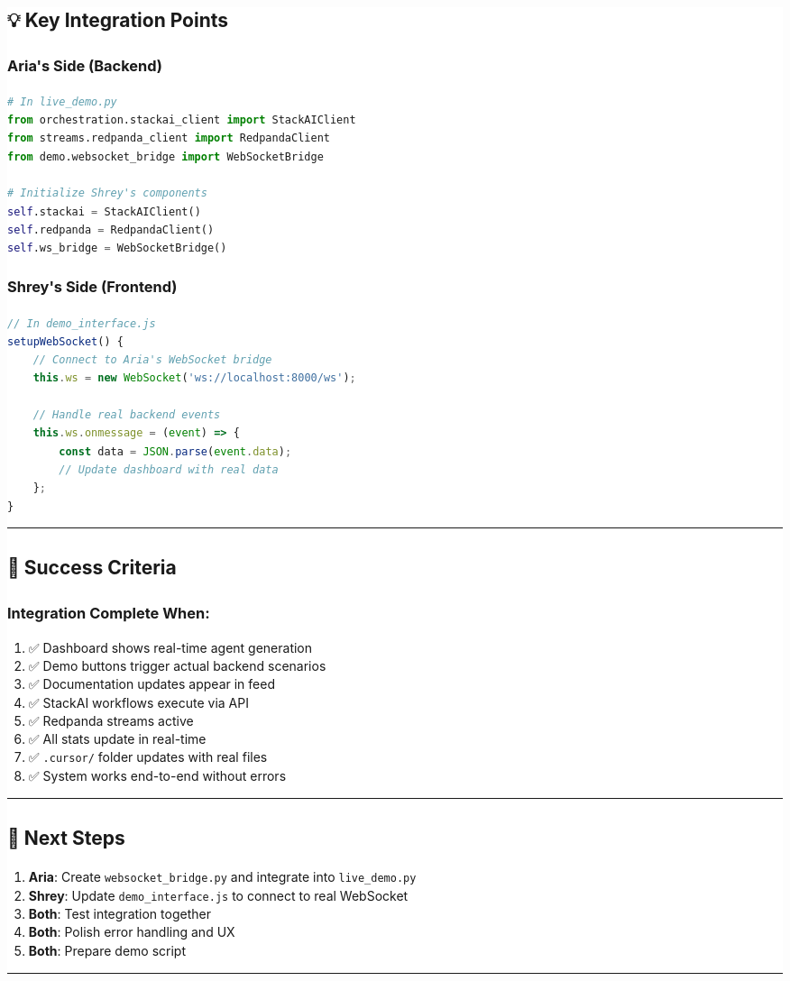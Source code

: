 
## 💡 Key Integration Points

### **Aria's Side (Backend)**
```python
# In live_demo.py
from orchestration.stackai_client import StackAIClient
from streams.redpanda_client import RedpandaClient
from demo.websocket_bridge import WebSocketBridge

# Initialize Shrey's components
self.stackai = StackAIClient()
self.redpanda = RedpandaClient()
self.ws_bridge = WebSocketBridge()
```

### **Shrey's Side (Frontend)**
```javascript
// In demo_interface.js
setupWebSocket() {
    // Connect to Aria's WebSocket bridge
    this.ws = new WebSocket('ws://localhost:8000/ws');
    
    // Handle real backend events
    this.ws.onmessage = (event) => {
        const data = JSON.parse(event.data);
        // Update dashboard with real data
    };
}
```

---

## 🎯 Success Criteria

### **Integration Complete When:**
1. ✅ Dashboard shows real-time agent generation
2. ✅ Demo buttons trigger actual backend scenarios
3. ✅ Documentation updates appear in feed
4. ✅ StackAI workflows execute via API
5. ✅ Redpanda streams active
6. ✅ All stats update in real-time
7. ✅ `.cursor/` folder updates with real files
8. ✅ System works end-to-end without errors

---

## 🚀 Next Steps

1. **Aria**: Create `websocket_bridge.py` and integrate into `live_demo.py`
2. **Shrey**: Update `demo_interface.js` to connect to real WebSocket
3. **Both**: Test integration together
4. **Both**: Polish error handling and UX
5. **Both**: Prepare demo script

---